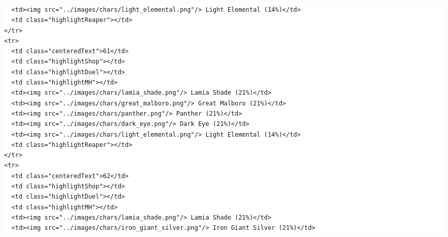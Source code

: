       <td><img src="../images/chars/light_elemental.png"/> Light Elemental (14%)</td>
      <td class="highlightReaper"></td>
    </tr>
    <tr>
      <td class="centeredText">61</td>
      <td class="highlightShop"></td>
      <td class="highlightDuel"></td>
      <td class="highlightMH"></td>
      <td><img src="../images/chars/lamia_shade.png"/> Lamia Shade (21%)</td>
      <td><img src="../images/chars/great_malboro.png"/> Great Malboro (21%)</td>
      <td><img src="../images/chars/panther.png"/> Panther (21%)</td>
      <td><img src="../images/chars/dark_eye.png"/> Dark Eye (21%)</td>
      <td><img src="../images/chars/light_elemental.png"/> Light Elemental (14%)</td>
      <td class="highlightReaper"></td>
    </tr>
    <tr>
      <td class="centeredText">62</td>
      <td class="highlightShop"></td>
      <td class="highlightDuel"></td>
      <td class="highlightMH"></td>
      <td><img src="../images/chars/lamia_shade.png"/> Lamia Shade (21%)</td>
      <td><img src="../images/chars/iron_giant_silver.png"/> Iron Giant Silver (21%)</td>